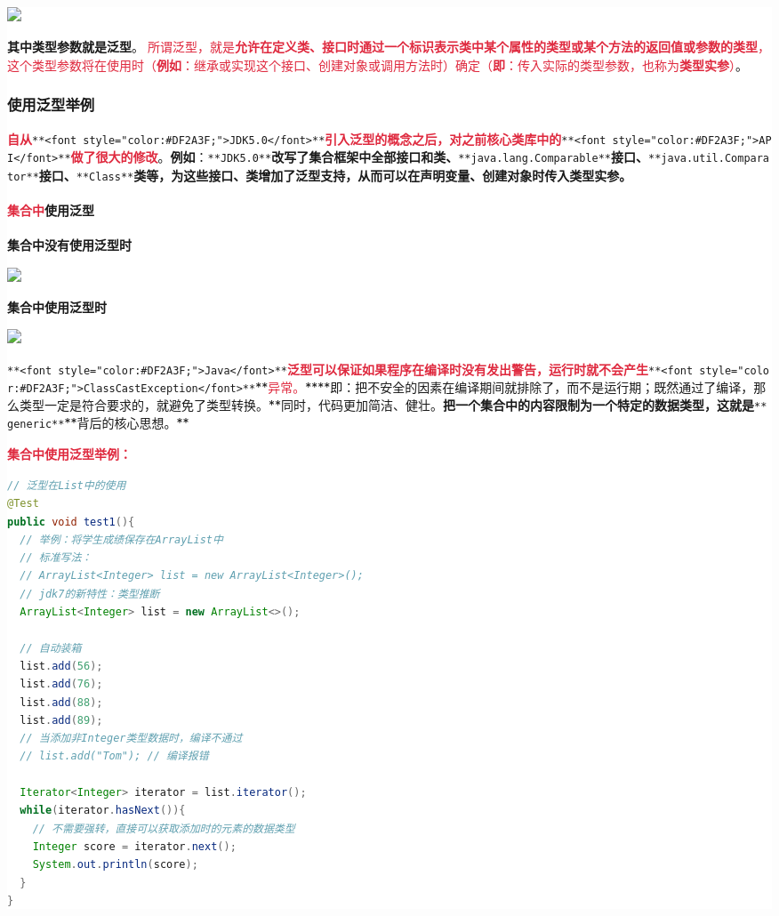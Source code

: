 ![](https://cdn.nlark.com/yuque/0/2024/png/2447732/1733193204168-640ea81f-4ffa-4890-af9b-705beb315b6e.png)

**其中类型参数就是泛型**。<font style="color:#DF2A3F;"> 所谓泛型，就是</font>**<font style="color:#DF2A3F;">允许在定义类、接口时通过一个标识表示类中某个属性的类型或某个方法的返回值或参数的类型</font>**<font style="color:#DF2A3F;">，这个类型参数将在使用时（</font>**<font style="color:#DF2A3F;">例如</font>**<font style="color:#DF2A3F;">：继承或实现这个接口、创建对象或调用方法时）确定（</font>**<font style="color:#DF2A3F;">即</font>**<font style="color:#DF2A3F;">：传入实际的类型参数，也称为</font>**<font style="color:#DF2A3F;">类型实参</font>**<font style="color:#DF2A3F;">）</font>。

### 使用泛型举例

**<font style="color:#DF2A3F;">自从</font>**`**<font style="color:#DF2A3F;">JDK5.0</font>**`**<font style="color:#DF2A3F;">引入泛型的概念之后，对之前核心类库中的</font>**`**<font style="color:#DF2A3F;">API</font>**`**<font style="color:#DF2A3F;">做了很大的修改</font>**。**例如**：`**JDK5.0**`**改写了集合框架中全部接口和类、**`**java.lang.Comparable**`**接口、**`**java.util.Comparator**`**接口、**`**Class**`**类等，为这些接口、类增加了泛型支持，从而可以在声明变量、创建对象时传入类型实参。**

#### <font style="color:#DF2A3F;">集合中</font>使用泛型

**集合中没有使用泛型时**

![](https://cdn.nlark.com/yuque/0/2024/png/2447732/1733193210698-0494aaaa-5de3-4898-86dd-e0901ba963f1.png)

**集合中使用泛型时**

![](https://cdn.nlark.com/yuque/0/2024/png/2447732/1733193215038-2aa72158-e128-4496-9f88-f6a761d04bd5.png)

`**<font style="color:#DF2A3F;">Java</font>**`**<font style="color:#DF2A3F;">泛型可以保证如果程序在编译时没有发出警告，运行时就不会产生</font>**`**<font style="color:#DF2A3F;">ClassCastException</font>**`**<font style="color:#DF2A3F;">异常。</font>\*\***即：把不安全的因素在编译期间就排除了，而不是运行期；既然通过了编译，那么类型一定是符合要求的，就避免了类型转换。**同时，代码更加简洁、健壮。**把一个集合中的内容限制为一个特定的数据类型，这就是**`**generic**`**背后的核心思想。\*\*

**<font style="color:#DF2A3F;">集合中使用泛型举例：</font>**

```java
// 泛型在List中的使用
@Test
public void test1(){
  // 举例：将学生成绩保存在ArrayList中
  // 标准写法：
  // ArrayList<Integer> list = new ArrayList<Integer>();
  // jdk7的新特性：类型推断
  ArrayList<Integer> list = new ArrayList<>();

  // 自动装箱
  list.add(56);
  list.add(76);
  list.add(88);
  list.add(89);
  // 当添加非Integer类型数据时，编译不通过
  // list.add("Tom"); // 编译报错

  Iterator<Integer> iterator = list.iterator();
  while(iterator.hasNext()){
    // 不需要强转，直接可以获取添加时的元素的数据类型
    Integer score = iterator.next();
    System.out.println(score);
  }
}
```
